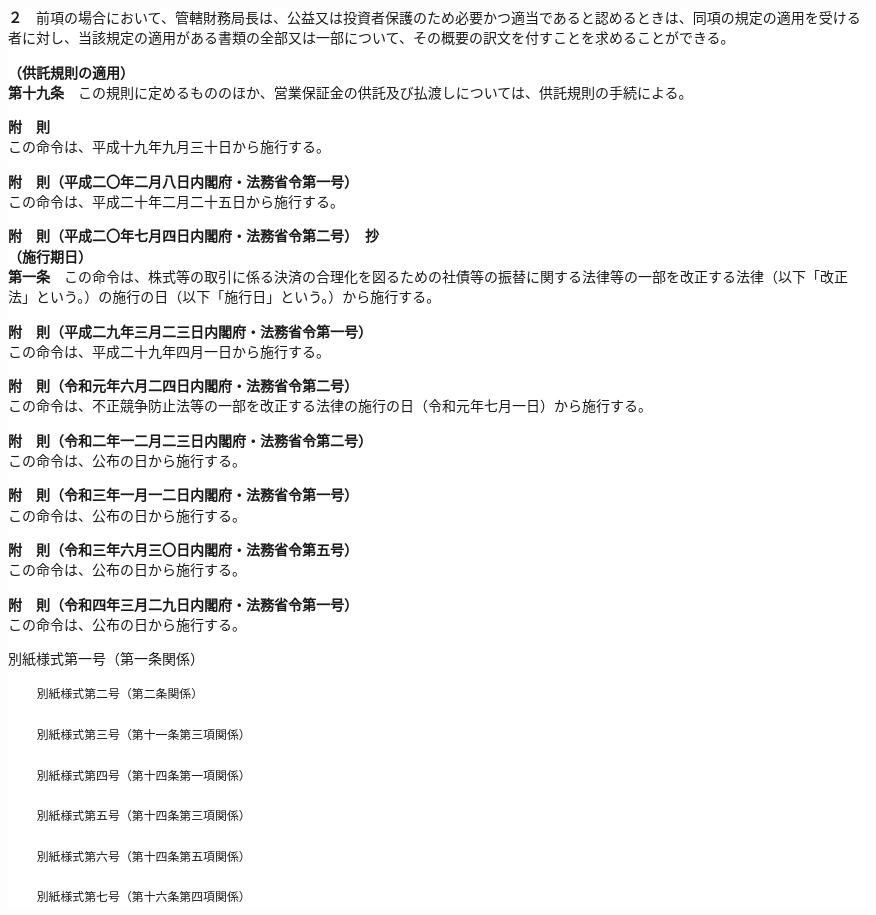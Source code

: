 **２**　前項の場合において、管轄財務局長は、公益又は投資者保護のため必要かつ適当であると認めるときは、同項の規定の適用を受ける者に対し、当該規定の適用がある書類の全部又は一部について、その概要の訳文を付すことを求めることができる。  
  
**（供託規則の適用）**  
**第十九条**　この規則に定めるもののほか、営業保証金の供託及び払渡しについては、供託規則の手続による。  
  
**附　則**  
この命令は、平成十九年九月三十日から施行する。  
  
**附　則（平成二〇年二月八日内閣府・法務省令第一号）**  
この命令は、平成二十年二月二十五日から施行する。  
  
**附　則（平成二〇年七月四日内閣府・法務省令第二号）　抄**  
**（施行期日）**  
**第一条**　この命令は、株式等の取引に係る決済の合理化を図るための社債等の振替に関する法律等の一部を改正する法律（以下「改正法」という。）の施行の日（以下「施行日」という。）から施行する。  
  
**附　則（平成二九年三月二三日内閣府・法務省令第一号）**  
この命令は、平成二十九年四月一日から施行する。  
  
**附　則（令和元年六月二四日内閣府・法務省令第二号）**  
この命令は、不正競争防止法等の一部を改正する法律の施行の日（令和元年七月一日）から施行する。  
  
**附　則（令和二年一二月二三日内閣府・法務省令第二号）**  
この命令は、公布の日から施行する。  
  
**附　則（令和三年一月一二日内閣府・法務省令第一号）**  
この命令は、公布の日から施行する。  
  
**附　則（令和三年六月三〇日内閣府・法務省令第五号）**  
この命令は、公布の日から施行する。  
  
**附　則（令和四年三月二九日内閣府・法務省令第一号）**  
この命令は、公布の日から施行する。  
  
別紙様式第一号（第一条関係）
          
        別紙様式第二号（第二条関係）
          
        別紙様式第三号（第十一条第三項関係）
          
        別紙様式第四号（第十四条第一項関係）
          
        別紙様式第五号（第十四条第三項関係）
          
        別紙様式第六号（第十四条第五項関係）
          
        別紙様式第七号（第十六条第四項関係）
          
        